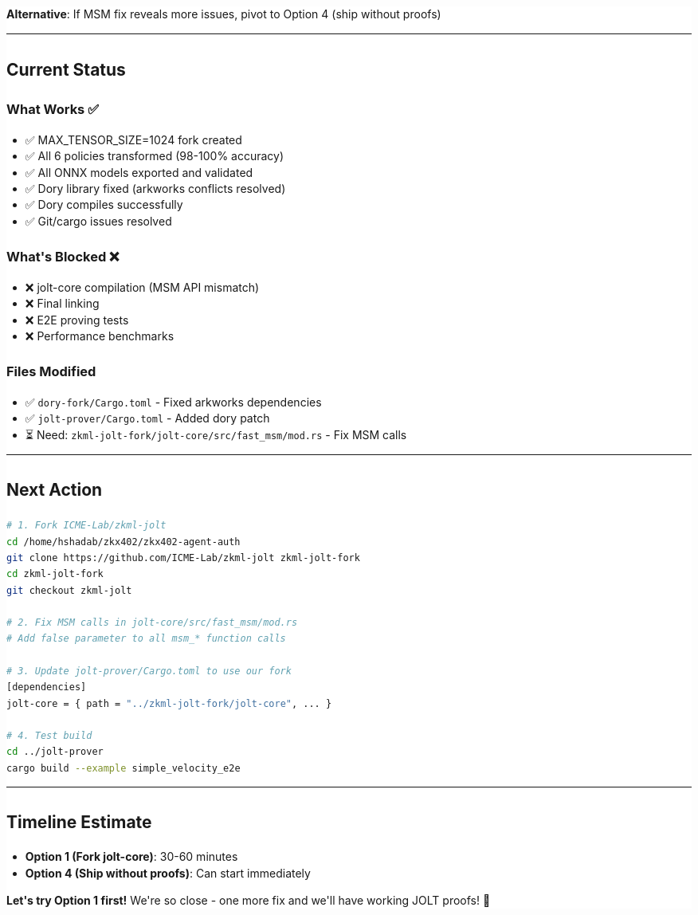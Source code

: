 **Alternative**: If MSM fix reveals more issues, pivot to Option 4 (ship without proofs)

---

## Current Status

### What Works ✅
- ✅ MAX_TENSOR_SIZE=1024 fork created
- ✅ All 6 policies transformed (98-100% accuracy)
- ✅ All ONNX models exported and validated
- ✅ Dory library fixed (arkworks conflicts resolved)
- ✅ Dory compiles successfully
- ✅ Git/cargo issues resolved

### What's Blocked ❌
- ❌ jolt-core compilation (MSM API mismatch)
- ❌ Final linking
- ❌ E2E proving tests
- ❌ Performance benchmarks

### Files Modified
- ✅ `dory-fork/Cargo.toml` - Fixed arkworks dependencies
- ✅ `jolt-prover/Cargo.toml` - Added dory patch
- ⏳ Need: `zkml-jolt-fork/jolt-core/src/fast_msm/mod.rs` - Fix MSM calls

---

## Next Action

```bash
# 1. Fork ICME-Lab/zkml-jolt
cd /home/hshadab/zkx402/zkx402-agent-auth
git clone https://github.com/ICME-Lab/zkml-jolt zkml-jolt-fork
cd zkml-jolt-fork
git checkout zkml-jolt

# 2. Fix MSM calls in jolt-core/src/fast_msm/mod.rs
# Add false parameter to all msm_* function calls

# 3. Update jolt-prover/Cargo.toml to use our fork
[dependencies]
jolt-core = { path = "../zkml-jolt-fork/jolt-core", ... }

# 4. Test build
cd ../jolt-prover
cargo build --example simple_velocity_e2e
```

---

## Timeline Estimate

- **Option 1 (Fork jolt-core)**: 30-60 minutes
- **Option 4 (Ship without proofs)**: Can start immediately

**Let's try Option 1 first!** We're so close - one more fix and we'll have working JOLT proofs! 🚀
